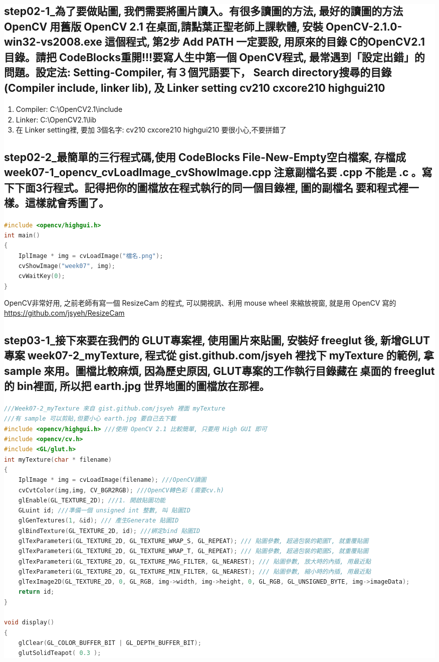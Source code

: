 

## step02-1_為了要做貼圖, 我們需要將圖片讀入。有很多讀圖的方法, 最好的讀圖的方法 OpenCV 用舊版 OpenCV 2.1 在桌面,請點葉正聖老師上課軟體, 安裝 OpenCV-2.1.0-win32-vs2008.exe 這個程式, 第2步 Add PATH 一定要設, 用原來的目錄 C的OpenCV2.1目錄。請把 CodeBlocks重開!!!要寫人生中第一個 OpenCV程式, 最常遇到「設定出錯」的問題。設定法: Setting-Compiler, 有３個咒語要下， Search directory搜尋的目錄(Compiler include, linker lib), 及 Linker setting cv210 cxcore210 highgui210

1. Compiler: C:\OpenCV2.1\include
2. Linker: C:\OpenCV2.1\lib
3. 在 Linker setting裡, 要加 3個名字: cv210 cxcore210 highgui210 要很小心,不要拼錯了



## step02-2_最簡單的三行程式碼,使用 CodeBlocks File-New-Empty空白檔案, 存檔成 week07-1_opencv_cvLoadImage_cvShowImage.cpp 注意副檔名要 .cpp 不能是 .c 。寫下下面3行程式。記得把你的圖檔放在程式執行的同一個目錄裡, 圖的副檔名 要和程式裡一樣。這樣就會秀圖了。

```cpp
#include <opencv/highgui.h>
int main()
{
    IplImage * img = cvLoadImage("檔名.png");
    cvShowImage("week07", img);
    cvWaitKey(0);
}
```
OpenCV非常好用, 之前老師有寫一個 ResizeCam 的程式, 可以開視訊、利用 mouse wheel 來縮放視窗, 就是用 OpenCV 寫的 https://github.com/jsyeh/ResizeCam



## step03-1_接下來要在我們的 GLUT專案裡, 使用圖片來貼圖, 安裝好 freeglut 後, 新增GLUT專案 week07-2_myTexture, 程式從 gist.github.com/jsyeh 裡找下 myTexture 的範例, 拿 sample 來用。圖檔比較麻煩, 因為歷史原因, GLUT專案的工作執行目錄藏在 桌面的 freeglut 的 bin裡面, 所以把 earth.jpg 世界地圖的圖檔放在那裡。



```cpp
///Week07-2_myTexture 來自 gist.github.com/jsyeh 裡面 myTexture
///有 sample 可以剪貼,但要小心 earth.jpg 要自己去下載
#include <opencv/highgui.h> ///使用 OpenCV 2.1 比較簡單, 只要用 High GUI 即可
#include <opencv/cv.h>
#include <GL/glut.h>
int myTexture(char * filename)
{
    IplImage * img = cvLoadImage(filename); ///OpenCV讀圖
    cvCvtColor(img,img, CV_BGR2RGB); ///OpenCV轉色彩 (需要cv.h)
    glEnable(GL_TEXTURE_2D); ///1. 開啟貼圖功能
    GLuint id; ///準備一個 unsigned int 整數, 叫 貼圖ID
    glGenTextures(1, &id); /// 產生Generate 貼圖ID
    glBindTexture(GL_TEXTURE_2D, id); ///綁定bind 貼圖ID
    glTexParameteri(GL_TEXTURE_2D, GL_TEXTURE_WRAP_S, GL_REPEAT); /// 貼圖參數, 超過包裝的範圖T, 就重覆貼圖
    glTexParameteri(GL_TEXTURE_2D, GL_TEXTURE_WRAP_T, GL_REPEAT); /// 貼圖參數, 超過包裝的範圖S, 就重覆貼圖
    glTexParameteri(GL_TEXTURE_2D, GL_TEXTURE_MAG_FILTER, GL_NEAREST); /// 貼圖參數, 放大時的內插, 用最近點
    glTexParameteri(GL_TEXTURE_2D, GL_TEXTURE_MIN_FILTER, GL_NEAREST); /// 貼圖參數, 縮小時的內插, 用最近點
    glTexImage2D(GL_TEXTURE_2D, 0, GL_RGB, img->width, img->height, 0, GL_RGB, GL_UNSIGNED_BYTE, img->imageData);
    return id;
}

void display()
{
    glClear(GL_COLOR_BUFFER_BIT | GL_DEPTH_BUFFER_BIT);
    glutSolidTeapot( 0.3 );
```